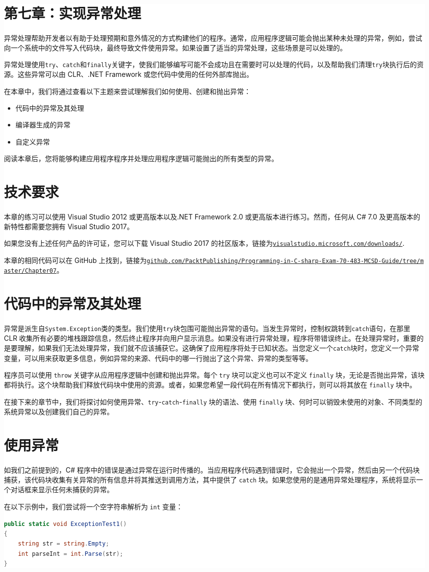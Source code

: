 # 第七章：实现异常处理

异常处理帮助开发者以有助于处理预期和意外情况的方式构建他们的程序。通常，应用程序逻辑可能会抛出某种未处理的异常，例如，尝试向一个系统中的文件写入代码块，最终导致文件使用异常。如果设置了适当的异常处理，这些场景是可以处理的。

异常处理使用`try`、`catch`和`finally`关键字，使我们能够编写可能不会成功且在需要时可以处理的代码，以及帮助我们清理`try`块执行后的资源。这些异常可以由 CLR、.NET Framework 或您代码中使用的任何外部库抛出。

在本章中，我们将通过查看以下主题来尝试理解我们如何使用、创建和抛出异常：

+   代码中的异常及其处理

+   编译器生成的异常

+   自定义异常

阅读本章后，您将能够构建应用程序程序并处理应用程序逻辑可能抛出的所有类型的异常。

# 技术要求

本章的练习可以使用 Visual Studio 2012 或更高版本以及.NET Framework 2.0 或更高版本进行练习。然而，任何从 C# 7.0 及更高版本的新特性都需要您拥有 Visual Studio 2017。

如果您没有上述任何产品的许可证，您可以下载 Visual Studio 2017 的社区版本，链接为[`visualstudio.microsoft.com/downloads/`](https://visualstudio.microsoft.com/downloads/).

本章的相同代码可以在 GitHub 上找到，链接为[`github.com/PacktPublishing/Programming-in-C-sharp-Exam-70-483-MCSD-Guide/tree/master/Chapter07`](https://github.com/PacktPublishing/Programming-in-C-sharp-Exam-70-483-MCSD-Guide/tree/master/Chapter07)。

# 代码中的异常及其处理

异常是派生自`System.Exception`类的类型。我们使用`try`块包围可能抛出异常的语句。当发生异常时，控制权跳转到`catch`语句，在那里 CLR 收集所有必要的堆栈跟踪信息，然后终止程序并向用户显示消息。如果没有进行异常处理，程序将带错误终止。在处理异常时，重要的是要理解，如果我们无法处理异常，我们就不应该捕获它。这确保了应用程序将处于已知状态。当您定义一个`catch`块时，您定义一个异常变量，可以用来获取更多信息，例如异常的来源、代码中的哪一行抛出了这个异常、异常的类型等等。

程序员可以使用 `throw` 关键字从应用程序逻辑中创建和抛出异常。每个 `try` 块可以定义也可以不定义 `finally` 块，无论是否抛出异常，该块都将执行。这个块帮助我们释放代码块中使用的资源。或者，如果您希望一段代码在所有情况下都执行，则可以将其放在 `finally` 块中。

在接下来的章节中，我们将探讨如何使用异常、`try`-`catch`-`finally` 块的语法、使用 `finally` 块、何时可以销毁未使用的对象、不同类型的系统异常以及创建我们自己的异常。

# 使用异常

如我们之前提到的，C# 程序中的错误是通过异常在运行时传播的。当应用程序代码遇到错误时，它会抛出一个异常，然后由另一个代码块捕获，该代码块收集有关异常的所有信息并将其推送到调用方法，其中提供了 `catch` 块。如果您使用的是通用异常处理程序，系统将显示一个对话框来显示任何未捕获的异常。

在以下示例中，我们尝试将一个空字符串解析为 `int` 变量：

```cs
public static void ExceptionTest1()
{
    string str = string.Empty;
    int parseInt = int.Parse(str);
}
```
